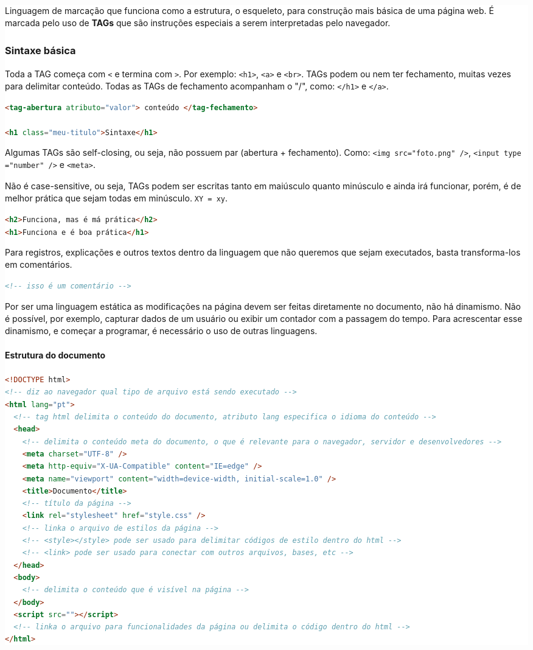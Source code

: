 Linguagem de marcação que funciona como a estrutura, o esqueleto, para construção mais básica de uma página web. É marcada pelo uso de **TAGs** que são instruções especiais a serem interpretadas pelo navegador.

### Sintaxe básica

Toda a TAG começa com `<` e termina com `>`. Por exemplo: `<h1>`, `<a>` e `<br>`. TAGs podem ou nem ter fechamento, muitas vezes para delimitar conteúdo. Todas as TAGs de fechamento acompanham o "/", como: `</h1>` e `</a>`.

```html
<tag-abertura atributo="valor"> conteúdo </tag-fechamento>

<h1 class="meu-titulo">Sintaxe</h1>
```

Algumas TAGs são self-closing, ou seja, não possuem par (abertura + fechamento). Como: `<img src="foto.png" />`, `<input type="number" />` e `<meta>`.

Não é case-sensitive, ou seja, TAGs podem ser escritas tanto em maiúsculo quanto minúsculo e ainda irá funcionar, porém, é de melhor prática que sejam todas em minúsculo. `XY = xy`.

```html
<h2>Funciona, mas é má prática</h2>
<h1>Funciona e é boa prática</h1>
```

Para registros, explicações e outros textos dentro da linguagem que não queremos que sejam executados, basta transforma-los em comentários.

```html
<!-- isso é um comentário -->
```

Por ser uma linguagem estática as modificações na página devem ser feitas diretamente no documento, não há dinamismo. Não é possível, por exemplo, capturar dados de um usuário ou exibir um contador com a passagem do tempo. Para acrescentar esse dinamismo, e começar a programar, é necessário o uso de outras linguagens.

#### Estrutura do documento

```html
<!DOCTYPE html>
<!-- diz ao navegador qual tipo de arquivo está sendo executado -->
<html lang="pt">
  <!-- tag html delimita o conteúdo do documento, atributo lang especifica o idioma do conteúdo -->
  <head>
    <!-- delimita o conteúdo meta do documento, o que é relevante para o navegador, servidor e desenvolvedores -->
    <meta charset="UTF-8" />
    <meta http-equiv="X-UA-Compatible" content="IE=edge" />
    <meta name="viewport" content="width=device-width, initial-scale=1.0" />
    <title>Documento</title>
    <!-- título da página -->
    <link rel="stylesheet" href="style.css" />
    <!-- linka o arquivo de estilos da página -->
    <!-- <style></style> pode ser usado para delimitar códigos de estilo dentro do html -->
    <!-- <link> pode ser usado para conectar com outros arquivos, bases, etc -->
  </head>
  <body>
    <!-- delimita o conteúdo que é visível na página -->
  </body>
  <script src=""></script>
  <!-- linka o arquivo para funcionalidades da página ou delimita o código dentro do html -->
</html>
```
